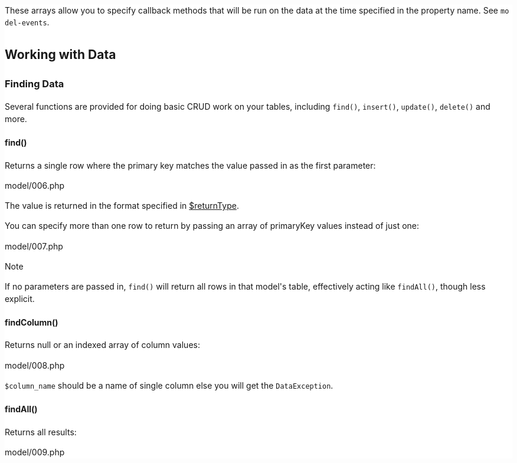 These arrays allow you to specify callback methods that will be run on
the data at the time specified in the property name. See `model-events`.

## Working with Data

### Finding Data

Several functions are provided for doing basic CRUD work on your tables,
including `find()`, `insert()`, `update()`, `delete()` and more.

#### find()

Returns a single row where the primary key matches the value passed in
as the first parameter:

<div class="literalinclude">

model/006.php

</div>

The value is returned in the format specified in
[\$returnType](#returntype).

You can specify more than one row to return by passing an array of
primaryKey values instead of just one:

<div class="literalinclude">

model/007.php

</div>

> [!NOTE]
> If no parameters are passed in, `find()` will return all rows in that
> model's table, effectively acting like `findAll()`, though less
> explicit.

#### findColumn()

Returns null or an indexed array of column values:

<div class="literalinclude">

model/008.php

</div>

`$column_name` should be a name of single column else you will get the
`DataException`.

#### findAll()

Returns all results:

<div class="literalinclude">

model/009.php
